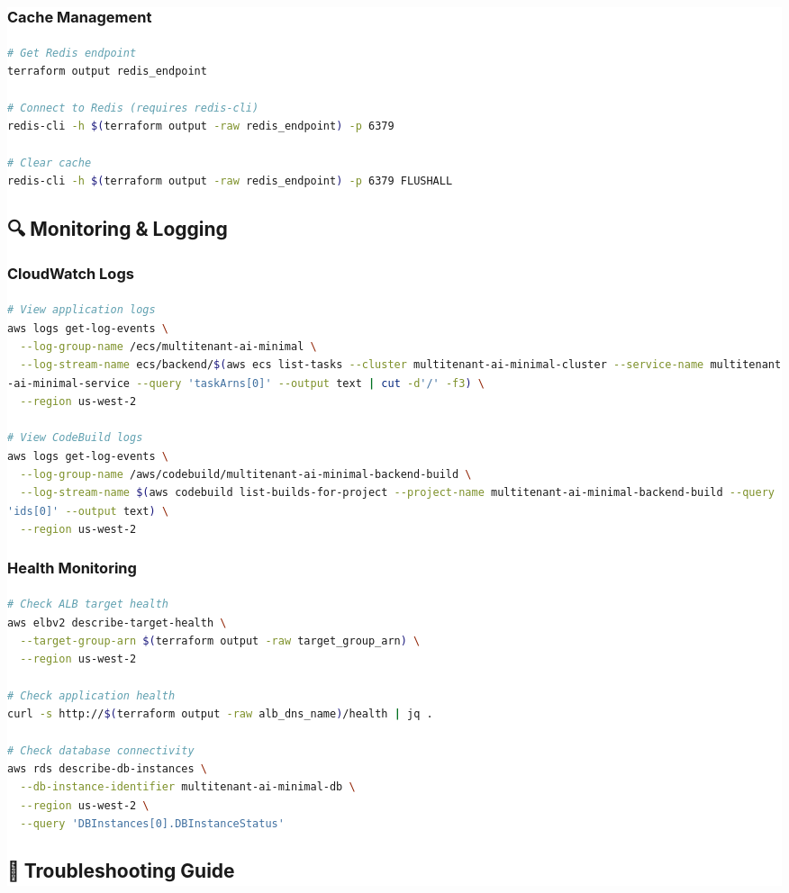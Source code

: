 ### Cache Management

```bash
# Get Redis endpoint
terraform output redis_endpoint

# Connect to Redis (requires redis-cli)
redis-cli -h $(terraform output -raw redis_endpoint) -p 6379

# Clear cache
redis-cli -h $(terraform output -raw redis_endpoint) -p 6379 FLUSHALL
```

## 🔍 Monitoring & Logging

### CloudWatch Logs

```bash
# View application logs
aws logs get-log-events \
  --log-group-name /ecs/multitenant-ai-minimal \
  --log-stream-name ecs/backend/$(aws ecs list-tasks --cluster multitenant-ai-minimal-cluster --service-name multitenant-ai-minimal-service --query 'taskArns[0]' --output text | cut -d'/' -f3) \
  --region us-west-2

# View CodeBuild logs
aws logs get-log-events \
  --log-group-name /aws/codebuild/multitenant-ai-minimal-backend-build \
  --log-stream-name $(aws codebuild list-builds-for-project --project-name multitenant-ai-minimal-backend-build --query 'ids[0]' --output text) \
  --region us-west-2
```

### Health Monitoring

```bash
# Check ALB target health
aws elbv2 describe-target-health \
  --target-group-arn $(terraform output -raw target_group_arn) \
  --region us-west-2

# Check application health
curl -s http://$(terraform output -raw alb_dns_name)/health | jq .

# Check database connectivity
aws rds describe-db-instances \
  --db-instance-identifier multitenant-ai-minimal-db \
  --region us-west-2 \
  --query 'DBInstances[0].DBInstanceStatus'
```

## 🚨 Troubleshooting Guide
